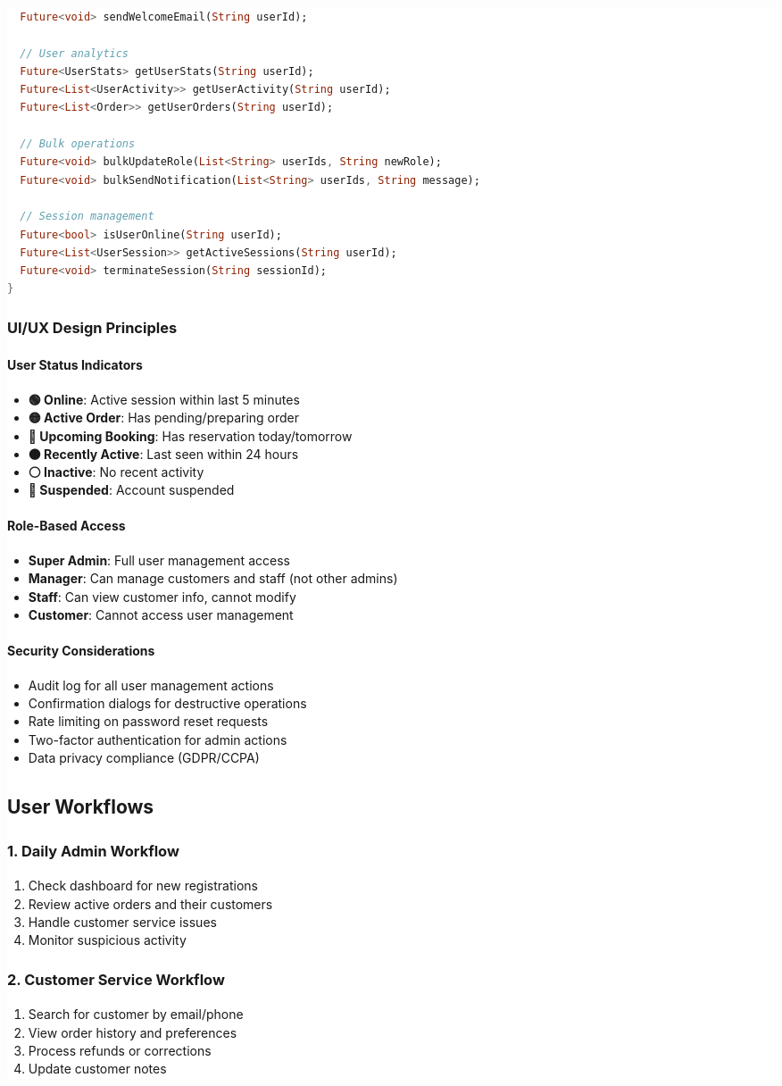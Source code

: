 ```dart
  Future<void> sendWelcomeEmail(String userId);
  
  // User analytics
  Future<UserStats> getUserStats(String userId);
  Future<List<UserActivity>> getUserActivity(String userId);
  Future<List<Order>> getUserOrders(String userId);
  
  // Bulk operations
  Future<void> bulkUpdateRole(List<String> userIds, String newRole);
  Future<void> bulkSendNotification(List<String> userIds, String message);
  
  // Session management
  Future<bool> isUserOnline(String userId);
  Future<List<UserSession>> getActiveSessions(String userId);
  Future<void> terminateSession(String sessionId);
}
```

### UI/UX Design Principles

#### User Status Indicators
- **🟢 Online**: Active session within last 5 minutes
- **🟡 Active Order**: Has pending/preparing order
- **🔵 Upcoming Booking**: Has reservation today/tomorrow  
- **🟠 Recently Active**: Last seen within 24 hours
- **⚪ Inactive**: No recent activity
- **🔴 Suspended**: Account suspended

#### Role-Based Access
- **Super Admin**: Full user management access
- **Manager**: Can manage customers and staff (not other admins)
- **Staff**: Can view customer info, cannot modify
- **Customer**: Cannot access user management

#### Security Considerations
- Audit log for all user management actions
- Confirmation dialogs for destructive operations
- Rate limiting on password reset requests
- Two-factor authentication for admin actions
- Data privacy compliance (GDPR/CCPA)

## User Workflows

### 1. Daily Admin Workflow
1. Check dashboard for new registrations
2. Review active orders and their customers
3. Handle customer service issues
4. Monitor suspicious activity

### 2. Customer Service Workflow
1. Search for customer by email/phone
2. View order history and preferences
3. Process refunds or corrections
4. Update customer notes
